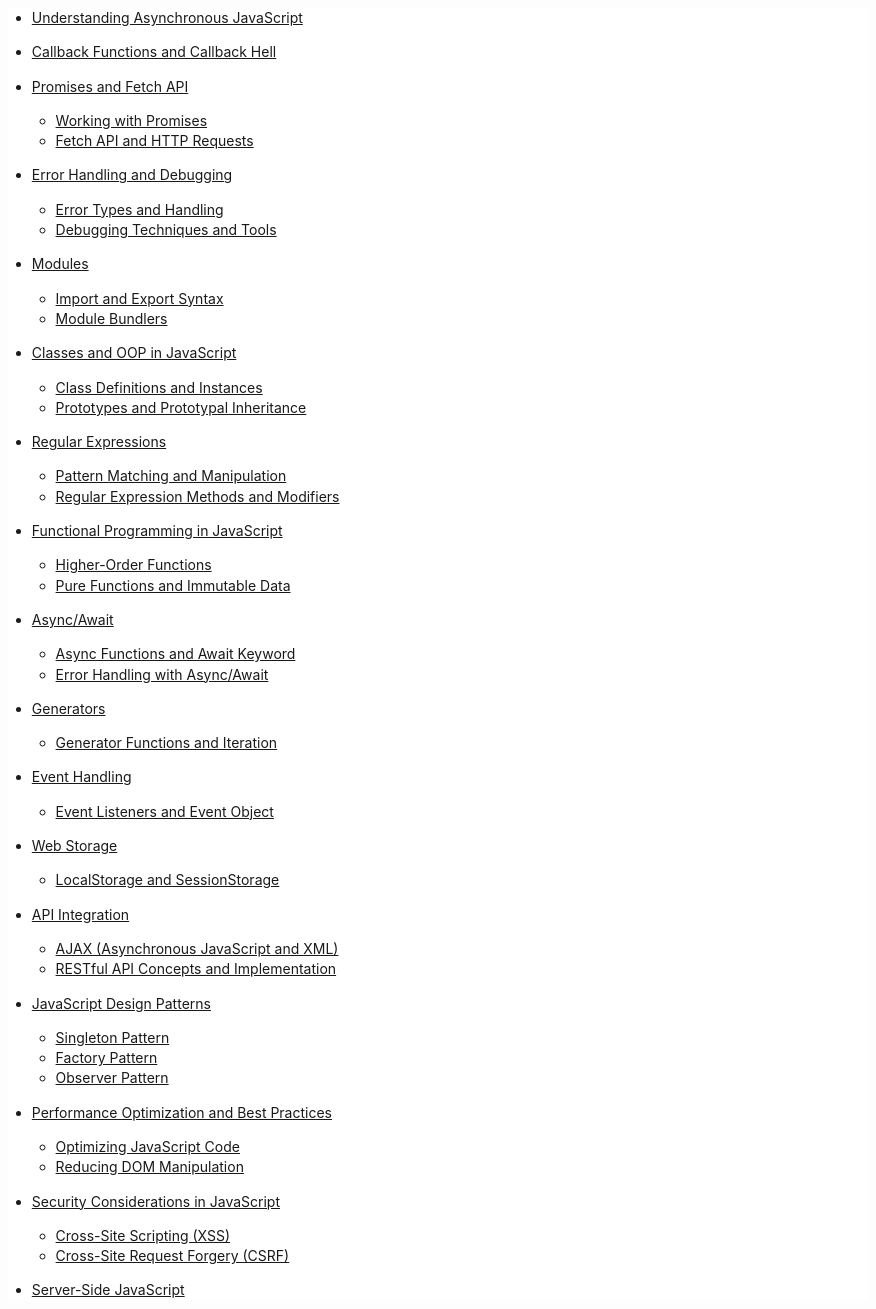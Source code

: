   - [Understanding Asynchronous JavaScript](#understanding-asynchronous-javascript)
  - [Callback Functions and Callback Hell](#callback-functions-and-callback-hell)
- [Promises and Fetch API](#promises-and-fetch-api)

  - [Working with Promises](#working-with-promises)
  - [Fetch API and HTTP Requests](#fetch-api-and-http-requests)
- [Error Handling and Debugging](#error-handling-and-debugging)

  - [Error Types and Handling](#error-types-and-handling)
  - [Debugging Techniques and Tools](#debugging-techniques-and-tools)
- [Modules](#modules)

  - [Import and Export Syntax](#import-and-export-syntax)
  - [Module Bundlers](#module-bundlers)
- [Classes and OOP in JavaScript](#classes-and-oop-in-javascript)

  - [Class Definitions and Instances](#class-definitions-and-instances)
  - [Prototypes and Prototypal Inheritance](#prototypes-and-prototypal-inheritance)
- [Regular Expressions](#regular-expressions)

  - [Pattern Matching and Manipulation](#pattern-matching-and-manipulation)
  - [Regular Expression Methods and Modifiers](#regular-expression-methods-and-modifiers)
- [Functional Programming in JavaScript](#functional-programming-in-javascript)

  - [Higher-Order Functions](#higher-order-functions)
  - [Pure Functions and Immutable Data](#pure-functions-and-immutable-data)
- [Async/Await](#asyncawait)

  - [Async Functions and Await Keyword](#async-functions-and-await-keyword)
  - [Error Handling with Async/Await](#error-handling-with-asyncawait)
- [Generators](#generators)

  - [Generator Functions and Iteration](#generator-functions-and-iteration)
- [Event Handling](#event-handling)

  - [Event Listeners and Event Object](#event-listeners-and-event-object)
- [Web Storage](#web-storage)

  - [LocalStorage and SessionStorage](#localstorage-and-sessionstorage)
- [API Integration](#api-integration)

  - [AJAX (Asynchronous JavaScript and XML)](#ajax-asynchronous-javascript-and-xml)
  - [RESTful API Concepts and Implementation](#restful-api-concepts-and-implementation)
- [JavaScript Design Patterns](#javascript-design-patterns)

  - [Singleton Pattern](#singleton-pattern)
  - [Factory Pattern](#factory-pattern)
  - [Observer Pattern](#observer-pattern)
- [Performance Optimization and Best Practices](#performance-optimization-and-best-practices)

  - [Optimizing JavaScript Code](#optimizing-javascript-code)
  - [Reducing DOM Manipulation](#reducing-dom-manipulation)
- [Security Considerations in JavaScript](#security-considerations-in-javascript)

  - [Cross-Site Scripting (XSS)](#cross-site-scripting-xss)
  - [Cross-Site Request Forgery (CSRF)](#cross-site-request-forgery-csrf)
- [Server-Side JavaScript](#server-side-javascript)
